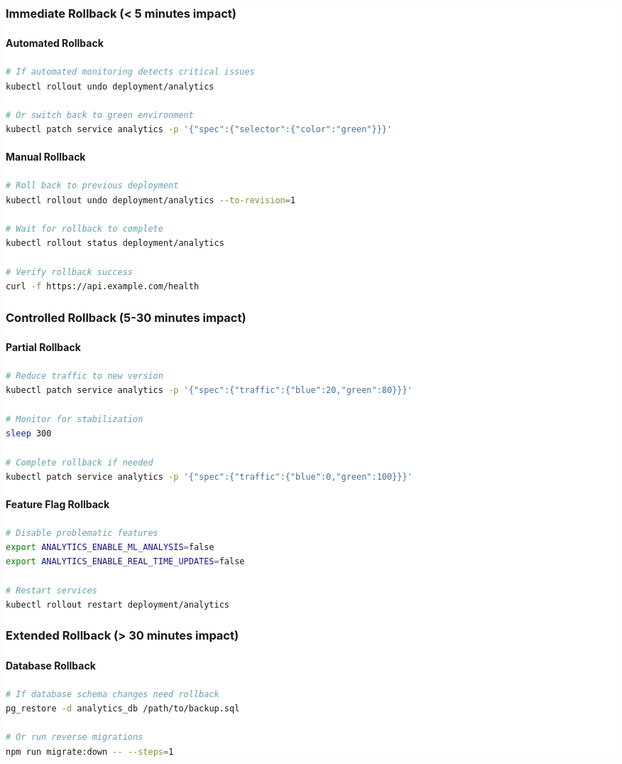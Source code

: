 ### Immediate Rollback (< 5 minutes impact)

#### Automated Rollback
```bash
# If automated monitoring detects critical issues
kubectl rollout undo deployment/analytics

# Or switch back to green environment
kubectl patch service analytics -p '{"spec":{"selector":{"color":"green"}}}'
```

#### Manual Rollback
```bash
# Roll back to previous deployment
kubectl rollout undo deployment/analytics --to-revision=1

# Wait for rollback to complete
kubectl rollout status deployment/analytics

# Verify rollback success
curl -f https://api.example.com/health
```

### Controlled Rollback (5-30 minutes impact)

#### Partial Rollback
```bash
# Reduce traffic to new version
kubectl patch service analytics -p '{"spec":{"traffic":{"blue":20,"green":80}}}'

# Monitor for stabilization
sleep 300

# Complete rollback if needed
kubectl patch service analytics -p '{"spec":{"traffic":{"blue":0,"green":100}}}'
```

#### Feature Flag Rollback
```bash
# Disable problematic features
export ANALYTICS_ENABLE_ML_ANALYSIS=false
export ANALYTICS_ENABLE_REAL_TIME_UPDATES=false

# Restart services
kubectl rollout restart deployment/analytics
```

### Extended Rollback (> 30 minutes impact)

#### Database Rollback
```bash
# If database schema changes need rollback
pg_restore -d analytics_db /path/to/backup.sql

# Or run reverse migrations
npm run migrate:down -- --steps=1
```

